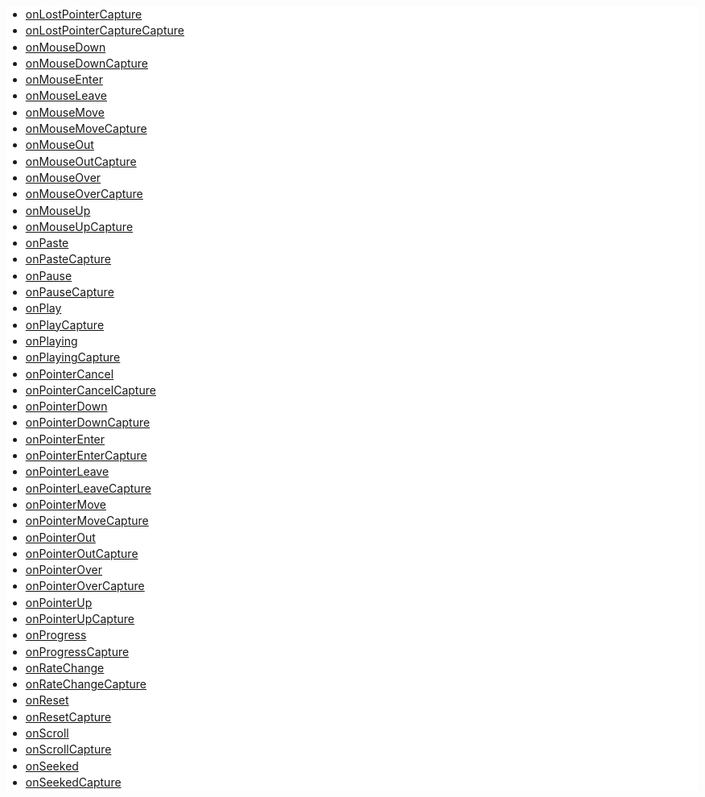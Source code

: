 - [onLostPointerCapture](components_GraphEditor_DataEditor._internal_.SelectProps.md#onlostpointercapture)
- [onLostPointerCaptureCapture](components_GraphEditor_DataEditor._internal_.SelectProps.md#onlostpointercapturecapture)
- [onMouseDown](components_GraphEditor_DataEditor._internal_.SelectProps.md#onmousedown)
- [onMouseDownCapture](components_GraphEditor_DataEditor._internal_.SelectProps.md#onmousedowncapture)
- [onMouseEnter](components_GraphEditor_DataEditor._internal_.SelectProps.md#onmouseenter)
- [onMouseLeave](components_GraphEditor_DataEditor._internal_.SelectProps.md#onmouseleave)
- [onMouseMove](components_GraphEditor_DataEditor._internal_.SelectProps.md#onmousemove)
- [onMouseMoveCapture](components_GraphEditor_DataEditor._internal_.SelectProps.md#onmousemovecapture)
- [onMouseOut](components_GraphEditor_DataEditor._internal_.SelectProps.md#onmouseout)
- [onMouseOutCapture](components_GraphEditor_DataEditor._internal_.SelectProps.md#onmouseoutcapture)
- [onMouseOver](components_GraphEditor_DataEditor._internal_.SelectProps.md#onmouseover)
- [onMouseOverCapture](components_GraphEditor_DataEditor._internal_.SelectProps.md#onmouseovercapture)
- [onMouseUp](components_GraphEditor_DataEditor._internal_.SelectProps.md#onmouseup)
- [onMouseUpCapture](components_GraphEditor_DataEditor._internal_.SelectProps.md#onmouseupcapture)
- [onPaste](components_GraphEditor_DataEditor._internal_.SelectProps.md#onpaste)
- [onPasteCapture](components_GraphEditor_DataEditor._internal_.SelectProps.md#onpastecapture)
- [onPause](components_GraphEditor_DataEditor._internal_.SelectProps.md#onpause)
- [onPauseCapture](components_GraphEditor_DataEditor._internal_.SelectProps.md#onpausecapture)
- [onPlay](components_GraphEditor_DataEditor._internal_.SelectProps.md#onplay)
- [onPlayCapture](components_GraphEditor_DataEditor._internal_.SelectProps.md#onplaycapture)
- [onPlaying](components_GraphEditor_DataEditor._internal_.SelectProps.md#onplaying)
- [onPlayingCapture](components_GraphEditor_DataEditor._internal_.SelectProps.md#onplayingcapture)
- [onPointerCancel](components_GraphEditor_DataEditor._internal_.SelectProps.md#onpointercancel)
- [onPointerCancelCapture](components_GraphEditor_DataEditor._internal_.SelectProps.md#onpointercancelcapture)
- [onPointerDown](components_GraphEditor_DataEditor._internal_.SelectProps.md#onpointerdown)
- [onPointerDownCapture](components_GraphEditor_DataEditor._internal_.SelectProps.md#onpointerdowncapture)
- [onPointerEnter](components_GraphEditor_DataEditor._internal_.SelectProps.md#onpointerenter)
- [onPointerEnterCapture](components_GraphEditor_DataEditor._internal_.SelectProps.md#onpointerentercapture)
- [onPointerLeave](components_GraphEditor_DataEditor._internal_.SelectProps.md#onpointerleave)
- [onPointerLeaveCapture](components_GraphEditor_DataEditor._internal_.SelectProps.md#onpointerleavecapture)
- [onPointerMove](components_GraphEditor_DataEditor._internal_.SelectProps.md#onpointermove)
- [onPointerMoveCapture](components_GraphEditor_DataEditor._internal_.SelectProps.md#onpointermovecapture)
- [onPointerOut](components_GraphEditor_DataEditor._internal_.SelectProps.md#onpointerout)
- [onPointerOutCapture](components_GraphEditor_DataEditor._internal_.SelectProps.md#onpointeroutcapture)
- [onPointerOver](components_GraphEditor_DataEditor._internal_.SelectProps.md#onpointerover)
- [onPointerOverCapture](components_GraphEditor_DataEditor._internal_.SelectProps.md#onpointerovercapture)
- [onPointerUp](components_GraphEditor_DataEditor._internal_.SelectProps.md#onpointerup)
- [onPointerUpCapture](components_GraphEditor_DataEditor._internal_.SelectProps.md#onpointerupcapture)
- [onProgress](components_GraphEditor_DataEditor._internal_.SelectProps.md#onprogress)
- [onProgressCapture](components_GraphEditor_DataEditor._internal_.SelectProps.md#onprogresscapture)
- [onRateChange](components_GraphEditor_DataEditor._internal_.SelectProps.md#onratechange)
- [onRateChangeCapture](components_GraphEditor_DataEditor._internal_.SelectProps.md#onratechangecapture)
- [onReset](components_GraphEditor_DataEditor._internal_.SelectProps.md#onreset)
- [onResetCapture](components_GraphEditor_DataEditor._internal_.SelectProps.md#onresetcapture)
- [onScroll](components_GraphEditor_DataEditor._internal_.SelectProps.md#onscroll)
- [onScrollCapture](components_GraphEditor_DataEditor._internal_.SelectProps.md#onscrollcapture)
- [onSeeked](components_GraphEditor_DataEditor._internal_.SelectProps.md#onseeked)
- [onSeekedCapture](components_GraphEditor_DataEditor._internal_.SelectProps.md#onseekedcapture)